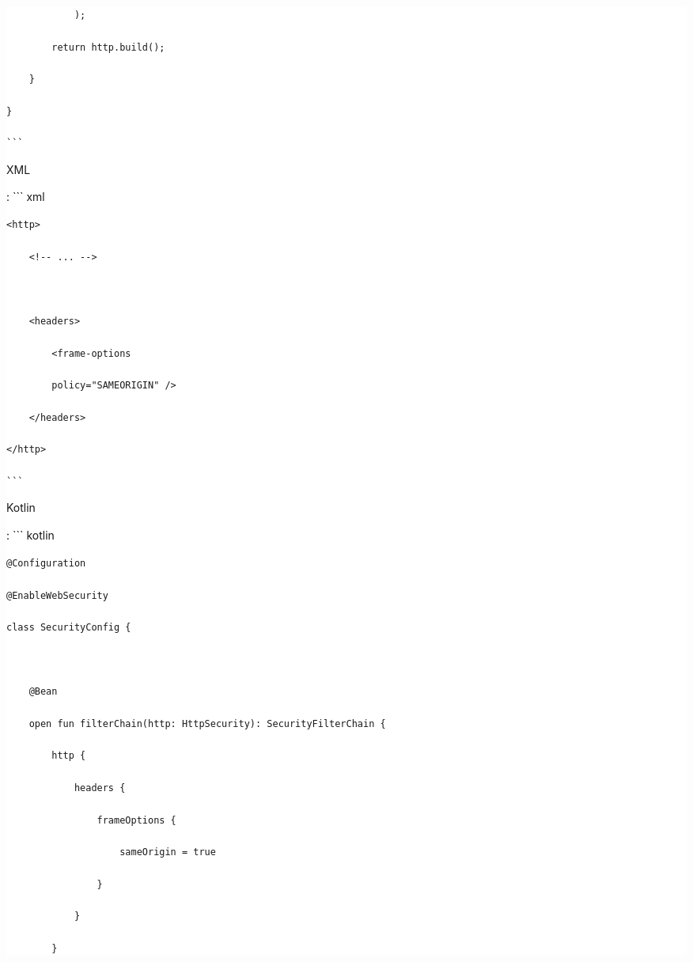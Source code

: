                 );

            return http.build();

        }

    }

    ```



XML



:   ``` xml

    <http>

        <!-- ... -->



        <headers>

            <frame-options

            policy="SAMEORIGIN" />

        </headers>

    </http>

    ```



Kotlin



:   ``` kotlin

    @Configuration

    @EnableWebSecurity

    class SecurityConfig {



        @Bean

        open fun filterChain(http: HttpSecurity): SecurityFilterChain {

            http {

                headers {

                    frameOptions {

                        sameOrigin = true

                    }

                }

            }
